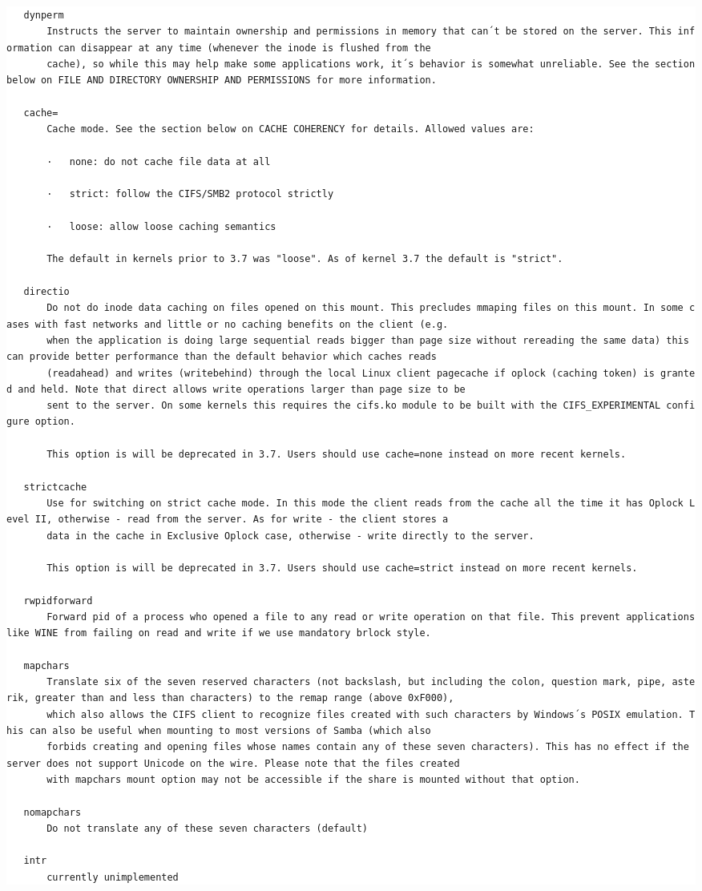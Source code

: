        dynperm
           Instructs the server to maintain ownership and permissions in memory that can´t be stored on the server. This information can disappear at any time (whenever the inode is flushed from the
           cache), so while this may help make some applications work, it´s behavior is somewhat unreliable. See the section below on FILE AND DIRECTORY OWNERSHIP AND PERMISSIONS for more information.

       cache=
           Cache mode. See the section below on CACHE COHERENCY for details. Allowed values are:

           ·   none: do not cache file data at all

           ·   strict: follow the CIFS/SMB2 protocol strictly

           ·   loose: allow loose caching semantics

           The default in kernels prior to 3.7 was "loose". As of kernel 3.7 the default is "strict".

       directio
           Do not do inode data caching on files opened on this mount. This precludes mmaping files on this mount. In some cases with fast networks and little or no caching benefits on the client (e.g.
           when the application is doing large sequential reads bigger than page size without rereading the same data) this can provide better performance than the default behavior which caches reads
           (readahead) and writes (writebehind) through the local Linux client pagecache if oplock (caching token) is granted and held. Note that direct allows write operations larger than page size to be
           sent to the server. On some kernels this requires the cifs.ko module to be built with the CIFS_EXPERIMENTAL configure option.

           This option is will be deprecated in 3.7. Users should use cache=none instead on more recent kernels.

       strictcache
           Use for switching on strict cache mode. In this mode the client reads from the cache all the time it has Oplock Level II, otherwise - read from the server. As for write - the client stores a
           data in the cache in Exclusive Oplock case, otherwise - write directly to the server.

           This option is will be deprecated in 3.7. Users should use cache=strict instead on more recent kernels.

       rwpidforward
           Forward pid of a process who opened a file to any read or write operation on that file. This prevent applications like WINE from failing on read and write if we use mandatory brlock style.

       mapchars
           Translate six of the seven reserved characters (not backslash, but including the colon, question mark, pipe, asterik, greater than and less than characters) to the remap range (above 0xF000),
           which also allows the CIFS client to recognize files created with such characters by Windows´s POSIX emulation. This can also be useful when mounting to most versions of Samba (which also
           forbids creating and opening files whose names contain any of these seven characters). This has no effect if the server does not support Unicode on the wire. Please note that the files created
           with mapchars mount option may not be accessible if the share is mounted without that option.

       nomapchars
           Do not translate any of these seven characters (default)

       intr
           currently unimplemented
